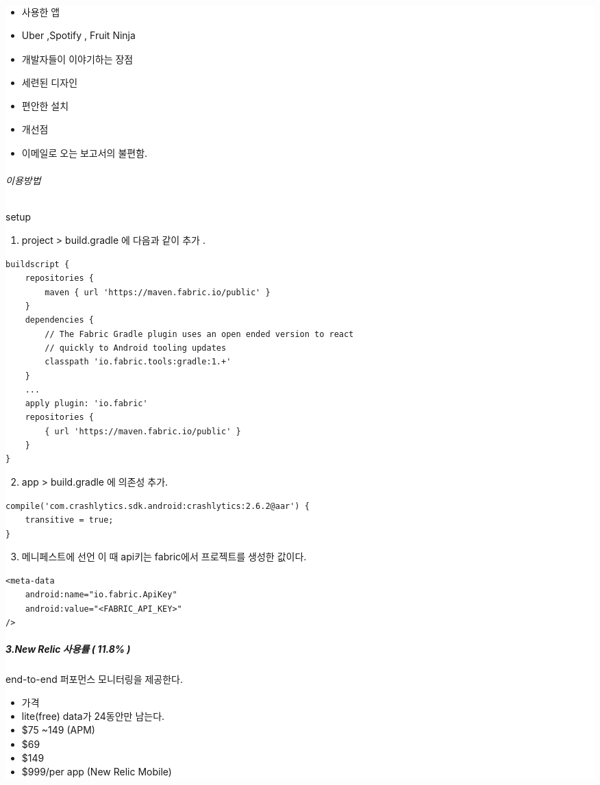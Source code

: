 - 사용한 앱 
 - Uber ,Spotify , Fruit Ninja

- 개발자들이 이야기하는 장점 
 - 세련된 디자인
 - 편안한 설치
- 개선점
 - 이메일로 오는 보고서의 불편함.

###### 이용방법
setup
1. project > build.gradle 에 다음과 같이 추가 .
```
buildscript {
	repositories {
		maven { url 'https://maven.fabric.io/public' }
	}
	dependencies {
		// The Fabric Gradle plugin uses an open ended version to react
		// quickly to Android tooling updates
		classpath 'io.fabric.tools:gradle:1.+'
	}
	...
	apply plugin: 'io.fabric'
	repositories {
		{ url 'https://maven.fabric.io/public' }
	}
}
```


2. app > build.gradle 에 의존성  추가. 
```
compile('com.crashlytics.sdk.android:crashlytics:2.6.2@aar') {
	transitive = true;
}
```

3. 메니페스트에 선언 
이 때 api키는 fabric에서 프로젝트를 생성한 값이다. 
```
<meta-data
	android:name="io.fabric.ApiKey"
	android:value="<FABRIC_API_KEY>"
/>
```

##### 3.New Relic 사용률 ( 11.8% )
end-to-end 퍼포먼스 모니터링을 제공한다. 

- 가격
 - lite(free) data가 24동안만 남는다. 
 - $75 ~149 (APM)
 - $69 
 - $149
 - $999/per app (New Relic Mobile)
